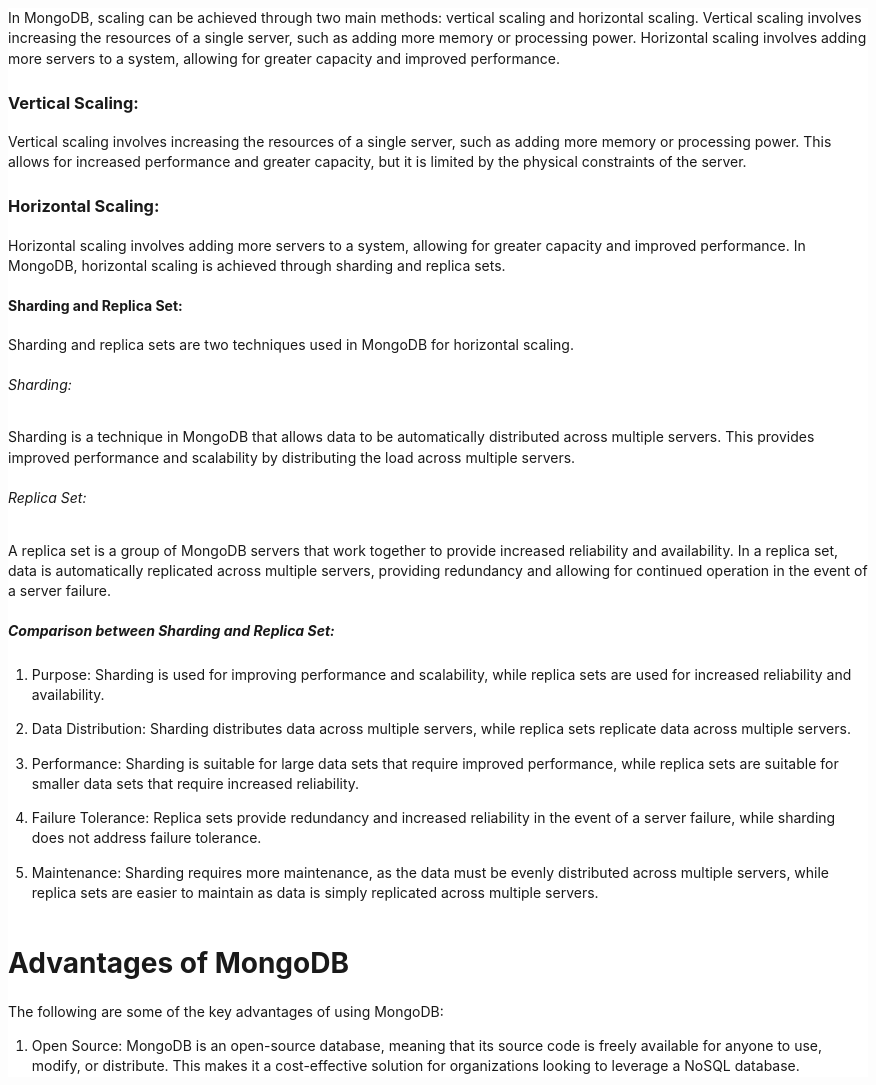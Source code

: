 In MongoDB, scaling can be achieved through two main methods: vertical scaling and horizontal scaling. Vertical scaling involves increasing the resources of a single server, such as adding more memory or processing power. Horizontal scaling involves adding more servers to a system, allowing for greater capacity and improved performance.

### Vertical Scaling:

Vertical scaling involves increasing the resources of a single server, such as adding more memory or processing power. This allows for increased performance and greater capacity, but it is limited by the physical constraints of the server.

### Horizontal Scaling:

Horizontal scaling involves adding more servers to a system, allowing for greater capacity and improved performance. In MongoDB, horizontal scaling is achieved through sharding and replica sets.

#### Sharding and Replica Set:

Sharding and replica sets are two techniques used in MongoDB for horizontal scaling.

###### Sharding:

Sharding is a technique in MongoDB that allows data to be automatically distributed across multiple servers. This provides improved performance and scalability by distributing the load across multiple servers.

###### Replica Set:

A replica set is a group of MongoDB servers that work together to provide increased reliability and availability. In a replica set, data is automatically replicated across multiple servers, providing redundancy and allowing for continued operation in the event of a server failure.

##### Comparison between Sharding and Replica Set:

1. Purpose: Sharding is used for improving performance and scalability, while replica sets are used for increased reliability and availability.
    
2. Data Distribution: Sharding distributes data across multiple servers, while replica sets replicate data across multiple servers.
    
3. Performance: Sharding is suitable for large data sets that require improved performance, while replica sets are suitable for smaller data sets that require increased reliability.
    
4. Failure Tolerance: Replica sets provide redundancy and increased reliability in the event of a server failure, while sharding does not address failure tolerance.
    
5. Maintenance: Sharding requires more maintenance, as the data must be evenly distributed across multiple servers, while replica sets are easier to maintain as data is simply replicated across multiple servers.
    

# Advantages of MongoDB

The following are some of the key advantages of using MongoDB:

1. Open Source: MongoDB is an open-source database, meaning that its source code is freely available for anyone to use, modify, or distribute. This makes it a cost-effective solution for organizations looking to leverage a NoSQL database.
    